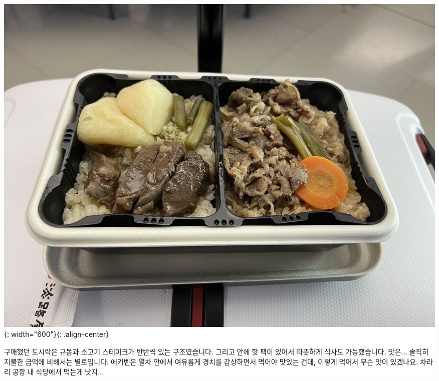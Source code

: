 ![](/assets/images/Travel/022/28.jpg){: width="600"}{: .align-center}

구매했던 도시락은 규동과 소고기 스테이크가 반반씩 있는 구조였습니다. 그리고 안에 핫 팩이 있어서 따뜻하게 식사도 가능했습니다. 맛은... 솔직히 지불한 금액에 비해서는 별로입니다. 에키벤은 열차 안에서 여유롭게 경치를 감상하면서 먹어야 맛있는 건데, 이렇게 먹어서 무슨 맛이 있겠나요. 차라리 공항 내 식당에서 먹는게 낫지...

